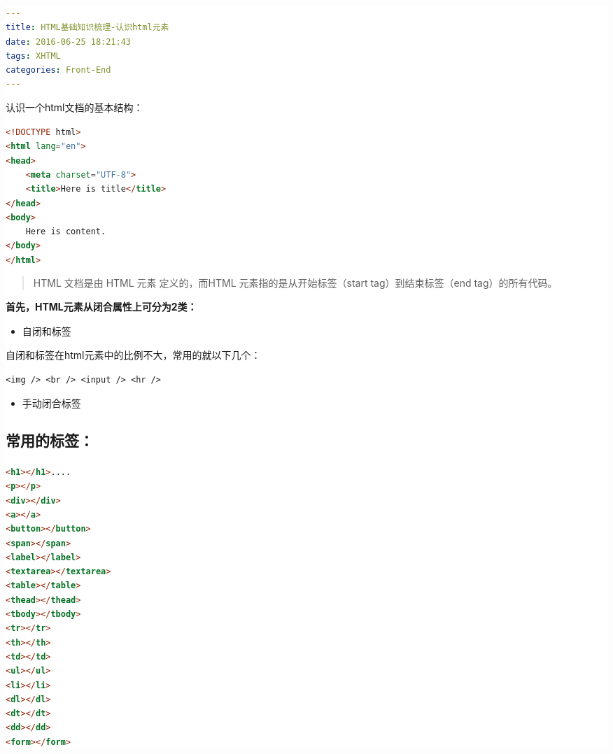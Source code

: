 ```yaml
---
title: HTML基础知识梳理-认识html元素
date: 2016-06-25 18:21:43
tags: XHTML
categories: Front-End
---
```



认识一个html文档的基本结构：

```html
<!DOCTYPE html>
<html lang="en">
<head>
    <meta charset="UTF-8">
    <title>Here is title</title>
</head>
<body>
    Here is content.
</body>
</html>

```


> HTML 文档是由 HTML 元素 定义的，而HTML 元素指的是从开始标签（start tag）到结束标签（end tag）的所有代码。

**首先，HTML元素从闭合属性上可分为2类：**

- 自闭和标签

自闭和标签在html元素中的比例不大，常用的就以下几个：

    <img /> <br /> <input /> <hr />


- 手动闭合标签

**常用的标签：**
---

```html
<h1></h1>....
<p></p>
<div></div>
<a></a>
<button></button>
<span></span>
<label></label>
<textarea></textarea>
<table></table>
<thead></thead>
<tbody></tbody>
<tr></tr>
<th></th>
<td></td>
<ul></ul>
<li></li>
<dl></dl>
<dt></dt>
<dd></dd>
<form></form>
```
